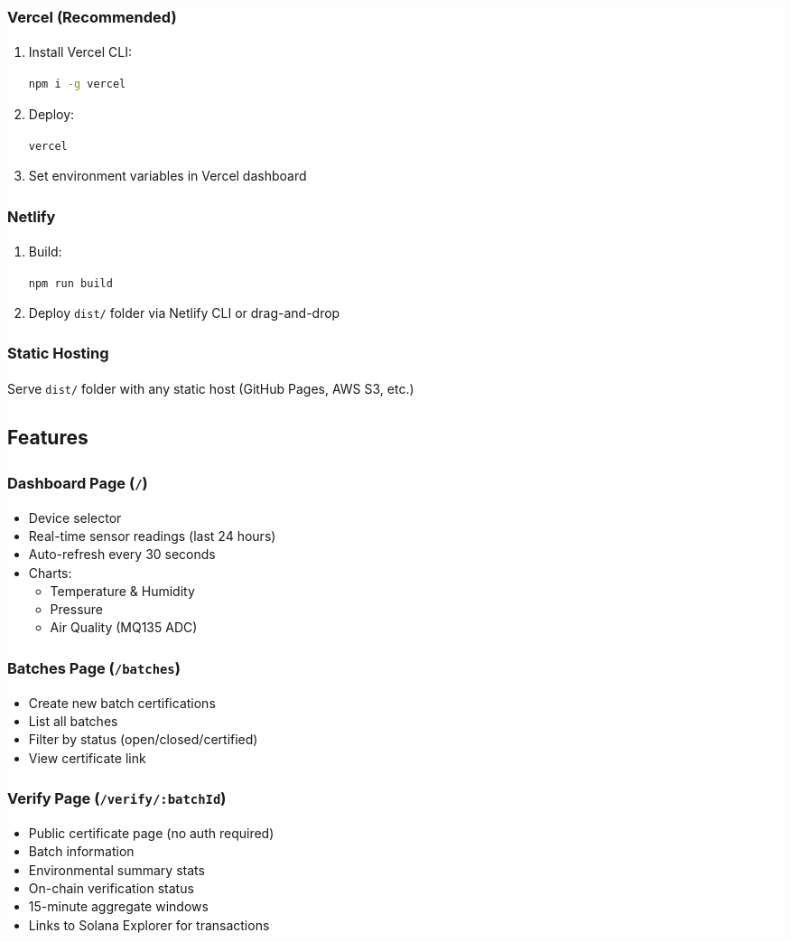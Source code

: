 ### Vercel (Recommended)

1. Install Vercel CLI:
   ```bash
   npm i -g vercel
   ```

2. Deploy:
   ```bash
   vercel
   ```

3. Set environment variables in Vercel dashboard

### Netlify

1. Build:
   ```bash
   npm run build
   ```

2. Deploy `dist/` folder via Netlify CLI or drag-and-drop

### Static Hosting

Serve `dist/` folder with any static host (GitHub Pages, AWS S3, etc.)

## Features

### Dashboard Page (`/`)

- Device selector
- Real-time sensor readings (last 24 hours)
- Auto-refresh every 30 seconds
- Charts:
  - Temperature & Humidity
  - Pressure
  - Air Quality (MQ135 ADC)

### Batches Page (`/batches`)

- Create new batch certifications
- List all batches
- Filter by status (open/closed/certified)
- View certificate link

### Verify Page (`/verify/:batchId`)

- Public certificate page (no auth required)
- Batch information
- Environmental summary stats
- On-chain verification status
- 15-minute aggregate windows
- Links to Solana Explorer for transactions
